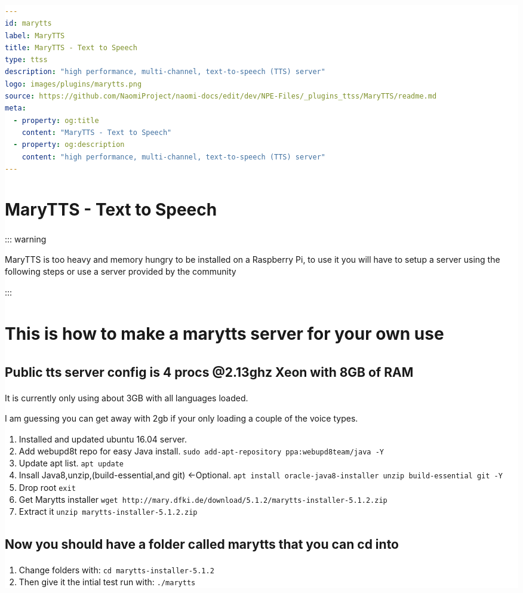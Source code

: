 ```yaml
---
id: marytts
label: MaryTTS
title: MaryTTS - Text to Speech
type: ttss
description: "high performance, multi-channel, text-to-speech (TTS) server"
logo: images/plugins/marytts.png
source: https://github.com/NaomiProject/naomi-docs/edit/dev/NPE-Files/_plugins_ttss/MaryTTS/readme.md
meta:
  - property: og:title
    content: "MaryTTS - Text to Speech"
  - property: og:description
    content: "high performance, multi-channel, text-to-speech (TTS) server"
---
```


# MaryTTS - Text to Speech

<PluginLogo/>

::: warning

MaryTTS is too heavy and memory hungry to be installed on a Raspberry Pi, to use it you will have to setup a server using the following steps or use a server provided by the community

:::

# This is how to make a marytts server for your own use

## Public tts server config is 4 procs @2.13ghz Xeon with 8GB of RAM

It is currently only using about 3GB with all languages loaded.

I am guessing you can get away with 2gb if your only loading a couple of the voice types.

1. Installed and updated ubuntu 16.04 server.
2. Add webupd8t repo for easy Java install. `sudo add-apt-repository ppa:webupd8team/java -Y`
3. Update apt list. `apt update`
4. Insall Java8,unzip,(build-essential,and git) <-Optional. `apt install oracle-java8-installer unzip build-essential git -Y`
5. Drop root `exit`
6. Get Marytts installer `wget http://mary.dfki.de/download/5.1.2/marytts-installer-5.1.2.zip`
7. Extract it `unzip marytts-installer-5.1.2.zip`

## Now you should have a folder called marytts that you can cd into

1. Change folders with: `cd marytts-installer-5.1.2`
2. Then give it the intial test run with: `./marytts`
